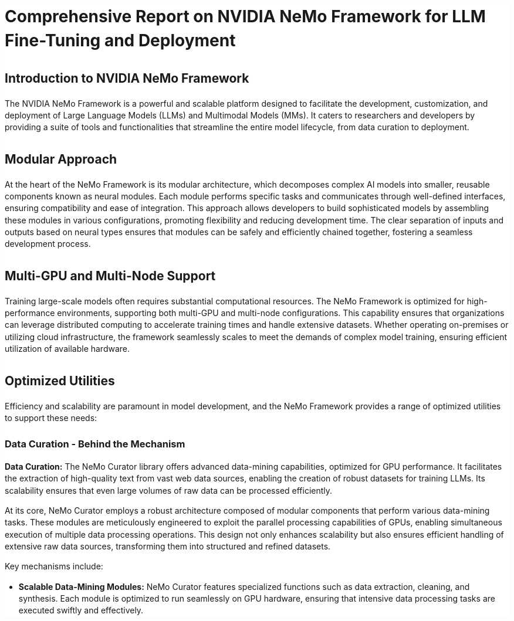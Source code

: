 # Comprehensive Report on NVIDIA NeMo Framework for LLM Fine-Tuning and Deployment

## Introduction to NVIDIA NeMo Framework
The NVIDIA NeMo Framework is a powerful and scalable platform designed to facilitate the development, customization, and deployment of Large Language Models (LLMs) and Multimodal Models (MMs). It caters to researchers and developers by providing a suite of tools and functionalities that streamline the entire model lifecycle, from data curation to deployment.

## Modular Approach
At the heart of the NeMo Framework is its modular architecture, which decomposes complex AI models into smaller, reusable components known as neural modules. Each module performs specific tasks and communicates through well-defined interfaces, ensuring compatibility and ease of integration. This approach allows developers to build sophisticated models by assembling these modules in various configurations, promoting flexibility and reducing development time. The clear separation of inputs and outputs based on neural types ensures that modules can be safely and efficiently chained together, fostering a seamless development process.

## Multi-GPU and Multi-Node Support
Training large-scale models often requires substantial computational resources. The NeMo Framework is optimized for high-performance environments, supporting both multi-GPU and multi-node configurations. This capability ensures that organizations can leverage distributed computing to accelerate training times and handle extensive datasets. Whether operating on-premises or utilizing cloud infrastructure, the framework seamlessly scales to meet the demands of complex model training, ensuring efficient utilization of available hardware.

## Optimized Utilities
Efficiency and scalability are paramount in model development, and the NeMo Framework provides a range of optimized utilities to support these needs:

### Data Curation - Behind the Mechanism

**Data Curation:** The NeMo Curator library offers advanced data-mining capabilities, optimized for GPU performance. It facilitates the extraction of high-quality text from vast web data sources, enabling the creation of robust datasets for training LLMs. Its scalability ensures that even large volumes of raw data can be processed efficiently.

At its core, NeMo Curator employs a robust architecture composed of modular components that perform various data-mining tasks. These modules are meticulously engineered to exploit the parallel processing capabilities of GPUs, enabling simultaneous execution of multiple data processing operations. This design not only enhances scalability but also ensures efficient handling of extensive raw data sources, transforming them into structured and refined datasets.

Key mechanisms include:

- **Scalable Data-Mining Modules:** NeMo Curator features specialized functions such as data extraction, cleaning, and synthesis. Each module is optimized to run seamlessly on GPU hardware, ensuring that intensive data processing tasks are executed swiftly and effectively.
